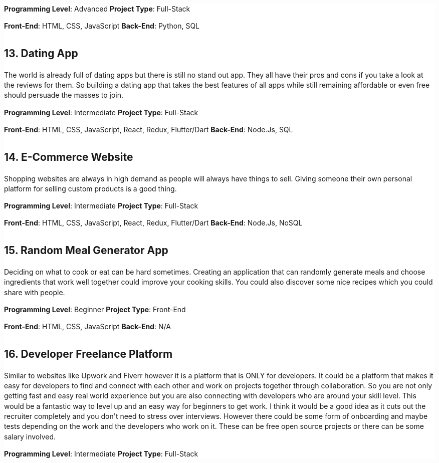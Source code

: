 **Programming Level**: Advanced
**Project Type**: Full-Stack

**Front-End**: HTML, CSS, JavaScript
**Back-End**: Python, SQL

## 13. Dating App

The world is already full of dating apps but there is still no stand out app. They all have their pros and cons if you take a look at the reviews for them. So building a dating app that takes the best features of all apps while still remaining affordable or even free should persuade the masses to join.

**Programming Level**: Intermediate
**Project Type**: Full-Stack

**Front-End**: HTML, CSS, JavaScript, React, Redux, Flutter/Dart
**Back-End**: Node.Js, SQL

## 14. E-Commerce Website

Shopping websites are always in high demand as people will always have things to sell. Giving someone their own personal platform for selling custom products is a good thing.

**Programming Level**: Intermediate
**Project Type**: Full-Stack

**Front-End**: HTML, CSS, JavaScript, React, Redux, Flutter/Dart
**Back-End**: Node.Js, NoSQL

## 15. Random Meal Generator App

Deciding on what to cook or eat can be hard sometimes. Creating an application that can randomly generate meals and choose ingredients that work well together could improve your cooking skills. You could also discover some nice recipes which you could share with people.

**Programming Level**: Beginner
**Project Type**: Front-End

**Front-End**: HTML, CSS, JavaScript
**Back-End**: N/A

## 16. Developer Freelance Platform

Similar to websites like Upwork and Fiverr however it is a platform that is ONLY for developers. It could be a platform that makes it easy for developers to find and connect with each other and work on projects together through collaboration. So you are not only getting fast and easy real world experience but you are also connecting with developers who are around your skill level. This would be a fantastic way to level up and an easy way for beginners to get work. I think it would be a good idea as it cuts out the recruiter completely and you don't need to stress over interviews. However there could be some form of onboarding and maybe tests depending on the work and the developers who work on it. These can be free open source projects or there can be some salary involved.

**Programming Level**: Intermediate
**Project Type**: Full-Stack

